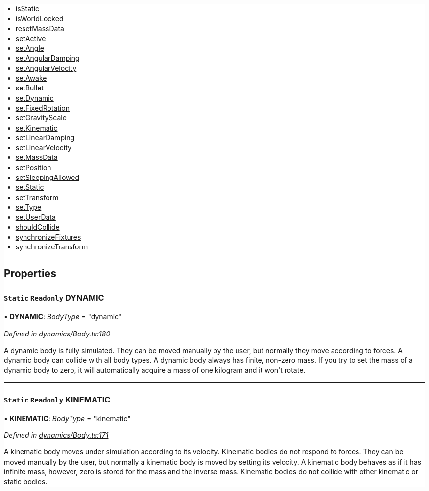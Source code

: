 * [isStatic](body.md#isstatic)
* [isWorldLocked](body.md#isworldlocked)
* [resetMassData](body.md#resetmassdata)
* [setActive](body.md#setactive)
* [setAngle](body.md#setangle)
* [setAngularDamping](body.md#setangulardamping)
* [setAngularVelocity](body.md#setangularvelocity)
* [setAwake](body.md#setawake)
* [setBullet](body.md#setbullet)
* [setDynamic](body.md#setdynamic)
* [setFixedRotation](body.md#setfixedrotation)
* [setGravityScale](body.md#setgravityscale)
* [setKinematic](body.md#setkinematic)
* [setLinearDamping](body.md#setlineardamping)
* [setLinearVelocity](body.md#setlinearvelocity)
* [setMassData](body.md#setmassdata)
* [setPosition](body.md#setposition)
* [setSleepingAllowed](body.md#setsleepingallowed)
* [setStatic](body.md#setstatic)
* [setTransform](body.md#settransform)
* [setType](body.md#settype)
* [setUserData](body.md#setuserdata)
* [shouldCollide](body.md#shouldcollide)
* [synchronizeFixtures](body.md#synchronizefixtures)
* [synchronizeTransform](body.md#synchronizetransform)

## Properties

### `Static` `Readonly` DYNAMIC

▪ **DYNAMIC**: *[BodyType](../globals.md#bodytype)* = "dynamic"

*Defined in [dynamics/Body.ts:180](https://github.com/shakiba/planck.js/blob/5b96d95/src/dynamics/Body.ts#L180)*

A dynamic body is fully simulated.
They can be moved manually by the user, but normally they move according to forces.
A dynamic body can collide with all body types.
A dynamic body always has finite, non-zero mass.
If you try to set the mass of a dynamic body to zero, it will automatically acquire a mass of one kilogram and it won't rotate.

___

### `Static` `Readonly` KINEMATIC

▪ **KINEMATIC**: *[BodyType](../globals.md#bodytype)* = "kinematic"

*Defined in [dynamics/Body.ts:171](https://github.com/shakiba/planck.js/blob/5b96d95/src/dynamics/Body.ts#L171)*

A kinematic body moves under simulation according to its velocity.
Kinematic bodies do not respond to forces.
They can be moved manually by the user, but normally a kinematic body is moved by setting its velocity.
A kinematic body behaves as if it has infinite mass, however, zero is stored for the mass and the inverse mass.
Kinematic bodies do not collide with other kinematic or static bodies.
